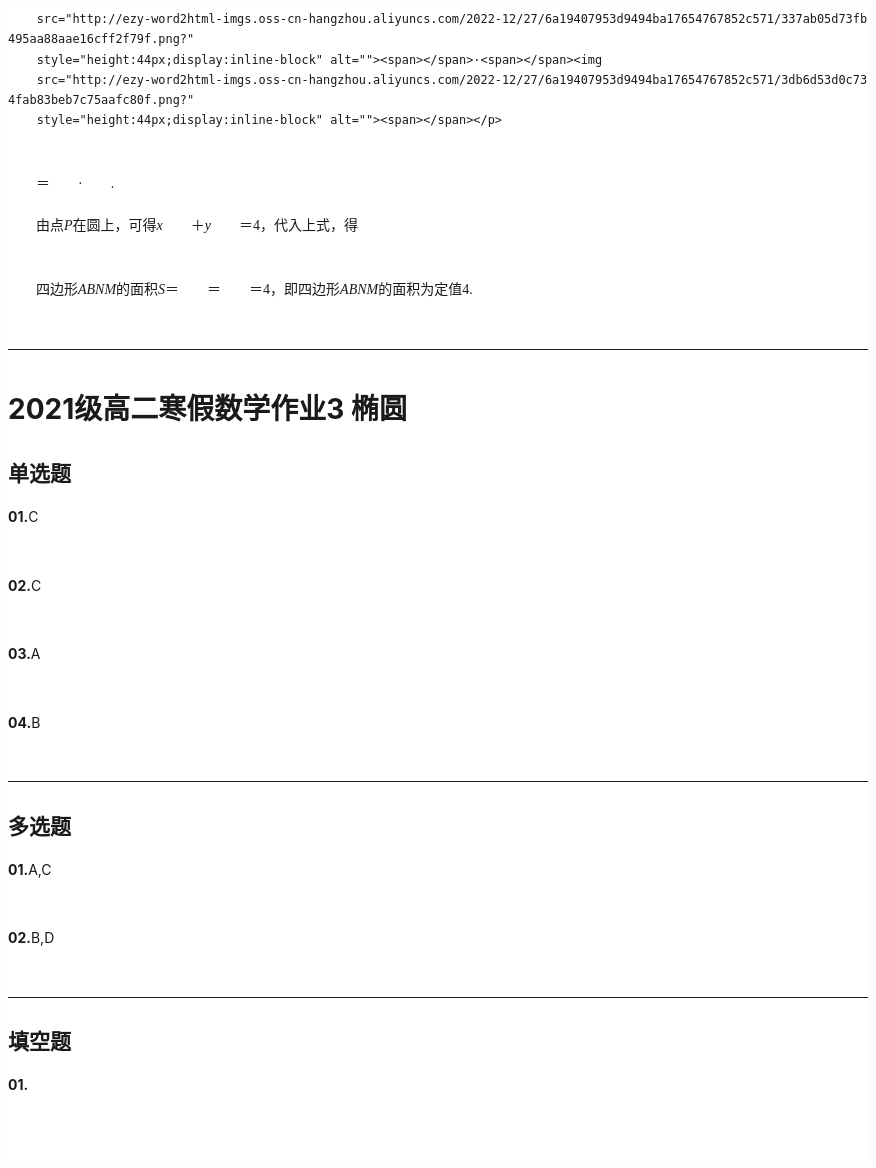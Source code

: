         src="http://ezy-word2html-imgs.oss-cn-hangzhou.aliyuncs.com/2022-12/27/6a19407953d9494ba17654767852c571/337ab05d73fb495aa88aae16cff2f79f.png?"
        style="height:44px;display:inline-block" alt=""><span>​</span>·<span>​</span><img
        src="http://ezy-word2html-imgs.oss-cn-hangzhou.aliyuncs.com/2022-12/27/6a19407953d9494ba17654767852c571/3db6d53d0c734fab83beb7c75aafc80f.png?"
        style="height:44px;display:inline-block" alt=""><span>​</span></p>
<p style="font-family:'Times New Roman','SimSun','Microsoft YaHei',Arial,Helvetica,sans-serif;text-indent:2em">
    ＝<span>​</span><img
        src="http://ezy-word2html-imgs.oss-cn-hangzhou.aliyuncs.com/2022-12/27/6a19407953d9494ba17654767852c571/cb3c70e9f8194f08abbbba11a7187a2b.png?"
        style="height:44px;display:inline-block" alt=""><span>​</span>·<span>​</span><img
        src="http://ezy-word2html-imgs.oss-cn-hangzhou.aliyuncs.com/2022-12/27/6a19407953d9494ba17654767852c571/4c886c5201844025b6bc65774a7bddf8.png?"
        style="height:44px;display:inline-block" alt=""><span>​</span>.</p>
<p style="font-family:'Times New Roman','SimSun','Microsoft YaHei',Arial,Helvetica,sans-serif;text-indent:2em">
    由点<i>P</i>在圆上，可得<i>x</i><span>​</span><img
        src="http://ezy-word2html-imgs.oss-cn-hangzhou.aliyuncs.com/2022-12/27/6a19407953d9494ba17654767852c571/60123ecbc79f40d48f9fa3901bf4d6c3.png?"
        style="height:22px;display:inline-block" alt=""><span>​</span>＋<i>y</i><span>​</span><img
        src="http://ezy-word2html-imgs.oss-cn-hangzhou.aliyuncs.com/2022-12/27/6a19407953d9494ba17654767852c571/60123ecbc79f40d48f9fa3901bf4d6c3.png?"
        style="height:22px;display:inline-block" alt=""><span>​</span>＝4，代入上式，得</p>
<p style="font-family:'Times New Roman','SimSun','Microsoft YaHei',Arial,Helvetica,sans-serif;text-indent:2em">
    四边形<i>ABNM</i>的面积<i>S</i>＝<span>​</span><img
        src="http://ezy-word2html-imgs.oss-cn-hangzhou.aliyuncs.com/2022-12/27/6a19407953d9494ba17654767852c571/91f085ff2b5a429aaf3f84b13a4e41f4.png?"
        style="height:44px;display:inline-block" alt=""><span>​</span>＝<span>​</span><img
        src="http://ezy-word2html-imgs.oss-cn-hangzhou.aliyuncs.com/2022-12/27/6a19407953d9494ba17654767852c571/4da2e7efba604c8e99c8c26bc52ce1a2.png?"
        style="height:44px;display:inline-block" alt=""><span>​</span>＝4，即四边形<i>ABNM</i>的面积为定值4.</p>
</p><br>
<hr>

<h1>2021级高二寒假数学作业3 椭圆</h1>
<h2>单选题</h2>
<p><strong>01.</strong>C</p><br>
<p><strong>02.</strong>C</p><br>
<p><strong>03.</strong>A</p><br>
<p><strong>04.</strong>B</p><br>
<hr>
<h2>多选题</h2>
<p><strong>01.</strong>A,C</p><br>
<p><strong>02.</strong>B,D</p><br>
<hr>
<h2>填空题</h2>
<p><strong>01.</strong>
<p style="font-family:'Times New Roman','SimSun','Microsoft YaHei',Arial,Helvetica,sans-serif;text-indent:2em">
    <span>​</span><img
        src="http://ezy-word2html-imgs.oss-cn-hangzhou.aliyuncs.com/2022-12/27/01bc63696fe94236b3fd1951d298a0b2/f1478dc2df1d4e71b5ce7381f4d8bb6b.png?"
        style="height:44px;display:inline-block" alt=""><span>​</span> </p>
<p style="font-family:'Times New Roman','SimSun','Microsoft YaHei',Arial,Helvetica,sans-serif;text-indent:2em">